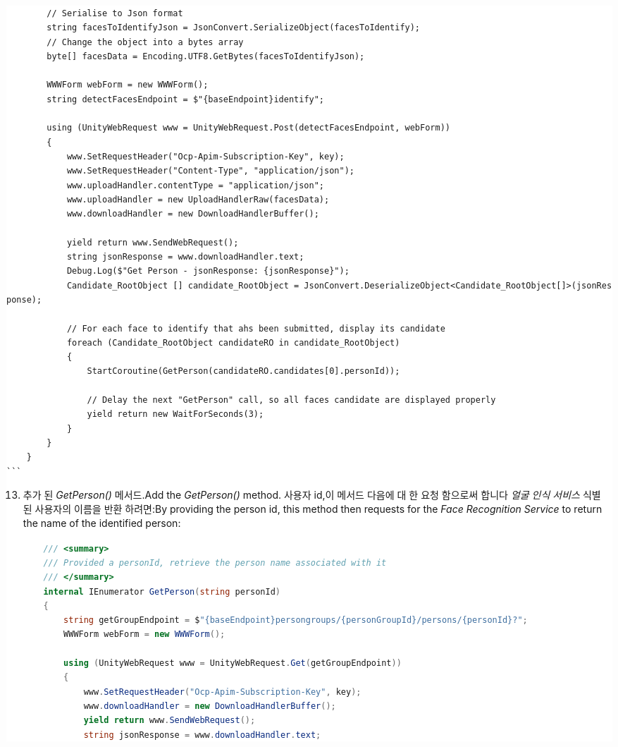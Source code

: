             // Serialise to Json format
            string facesToIdentifyJson = JsonConvert.SerializeObject(facesToIdentify);
            // Change the object into a bytes array
            byte[] facesData = Encoding.UTF8.GetBytes(facesToIdentifyJson);

            WWWForm webForm = new WWWForm();
            string detectFacesEndpoint = $"{baseEndpoint}identify";

            using (UnityWebRequest www = UnityWebRequest.Post(detectFacesEndpoint, webForm))
            {
                www.SetRequestHeader("Ocp-Apim-Subscription-Key", key);
                www.SetRequestHeader("Content-Type", "application/json");
                www.uploadHandler.contentType = "application/json";
                www.uploadHandler = new UploadHandlerRaw(facesData);
                www.downloadHandler = new DownloadHandlerBuffer();

                yield return www.SendWebRequest();
                string jsonResponse = www.downloadHandler.text;
                Debug.Log($"Get Person - jsonResponse: {jsonResponse}");
                Candidate_RootObject [] candidate_RootObject = JsonConvert.DeserializeObject<Candidate_RootObject[]>(jsonResponse);

                // For each face to identify that ahs been submitted, display its candidate
                foreach (Candidate_RootObject candidateRO in candidate_RootObject)
                {
                    StartCoroutine(GetPerson(candidateRO.candidates[0].personId));
                    
                    // Delay the next "GetPerson" call, so all faces candidate are displayed properly
                    yield return new WaitForSeconds(3);
                }           
            }
        }
    ```

13. <span data-ttu-id="3db0e-345">추가 된 *GetPerson()* 메서드.</span><span class="sxs-lookup"><span data-stu-id="3db0e-345">Add the *GetPerson()* method.</span></span> <span data-ttu-id="3db0e-346">사용자 id,이 메서드 다음에 대 한 요청 함으로써 합니다 *얼굴 인식 서비스* 식별 된 사용자의 이름을 반환 하려면:</span><span class="sxs-lookup"><span data-stu-id="3db0e-346">By providing the person id, this method then requests for the *Face Recognition Service* to return the name of the identified person:</span></span>

    ```csharp
        /// <summary>
        /// Provided a personId, retrieve the person name associated with it
        /// </summary>
        internal IEnumerator GetPerson(string personId)
        {
            string getGroupEndpoint = $"{baseEndpoint}persongroups/{personGroupId}/persons/{personId}?";
            WWWForm webForm = new WWWForm();

            using (UnityWebRequest www = UnityWebRequest.Get(getGroupEndpoint))
            {
                www.SetRequestHeader("Ocp-Apim-Subscription-Key", key);
                www.downloadHandler = new DownloadHandlerBuffer();
                yield return www.SendWebRequest();
                string jsonResponse = www.downloadHandler.text;

